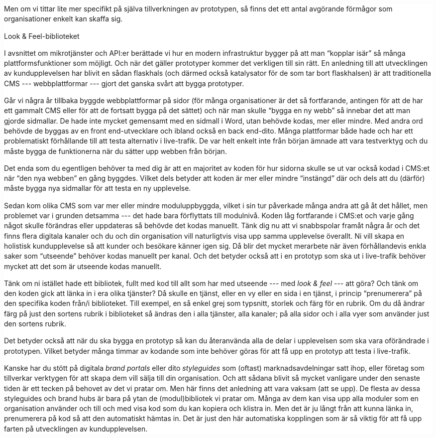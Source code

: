Men om vi tittar lite mer specifikt på själva tillverkningen av prototypen, så finns det ett antal avgörande förmågor som organisationer enkelt kan skaffa sig.

Look & Feel-biblioteket

I avsnittet om mikrotjänster och API:er berättade vi hur en modern infrastruktur bygger på att man “kopplar isär” så många plattformsfunktioner som möjligt. Och när det gäller prototyper kommer det verkligen till sin rätt. En anledning till att utvecklingen av kundupplevelsen har blivit en sådan flaskhals (och därmed också katalysator för de som tar bort flaskhalsen) är att traditionella CMS --- webbplattformar --- gjort det ganska svårt att bygga prototyper. 

Går vi några år tillbaka byggde webbplattformar på sidor (för många organisationer är det så fortfarande, antingen för att de har ett gammalt CMS eller för att de fortsatt bygga på det sättet) och när man skulle “bygga en ny webb” så innebar det att man gjorde sidmallar. De hade inte mycket gemensamt med en sidmall i Word, utan behövde kodas, mer eller mindre. Med andra ord behövde de byggas av en front end-utvecklare och ibland också en back end-dito. Många plattformar både hade och har ett problematiskt förhållande till att testa alternativ i live-trafik. De var helt enkelt inte från början ämnade att vara testverktyg och du måste bygga de funktionerna när du sätter upp webben från början. 

Det enda som du egentligen behöver ta med dig är att en majoritet av koden för hur sidorna skulle se ut var också kodad i CMS:et när “den nya webben” en gång byggdes. Vilket dels betyder att koden är mer eller mindre “instängd” där och dels att du (därför) måste bygga nya sidmallar för att testa en ny upplevelse. 

Sedan kom olika CMS som var mer eller mindre moduluppbyggda, vilket i sin tur påverkade många andra att gå åt det hållet, men problemet var i grunden detsamma --- det hade bara förflyttats till modulnivå. Koden låg fortfarande i CMS:et och varje gång något skulle förändras eller uppdateras så behövde det kodas manuellt. Tänk dig nu att vi snabbspolar framåt några år och det finns flera digitala kanaler och du och din organisation vill naturligtvis visa upp samma upplevelse överallt. Ni vill skapa en holistisk kundupplevelse så att kunder och besökare känner igen sig. Då blir det mycket merarbete när även förhållandevis enkla saker som “utseende” behöver kodas manuellt per kanal. Och det betyder också att i en prototyp som ska ut i live-trafik behöver mycket att det som är utseende kodas manuellt. 

Tänk om ni istället hade ett bibliotek, fullt med kod till allt som har med utseende --- med *look & feel* --- att göra? Och tänk om den koden gick att länka in i era olika tjänster? Då skulle en tjänst, eller en vy eller en sida i en tjänst, i princip “prenumerera” på den specifika koden från/i biblioteket. Till exempel, en så enkel grej som typsnitt, storlek och färg för en rubrik. Om du då ändrar färg på just den sortens rubrik i biblioteket så ändras den i alla tjänster, alla kanaler; på alla sidor och i alla vyer som använder just den sortens rubrik. 

Det betyder också att när du ska bygga en prototyp så kan du återanvända alla de delar i upplevelsen som ska vara oförändrade i prototypen. Vilket betyder många timmar av kodande som inte behöver göras för att få upp en prototyp att testa i live-trafik. 

Kanske har du stött på digitala *brand portals* eller dito *styleguides* som (oftast) marknadsavdelningar satt ihop, eller företag som tillverkar verktygen för att skapa dem vill sälja till din organisation. Och att sådana blivit så mycket vanligare under den senaste tiden är ett tecken på behovet av det vi pratar om. Men här finns det anledning att vara vaksam (att se upp). De flesta av dessa styleguides och brand hubs är bara på ytan de (modul)bibliotek vi pratar om. Många av dem kan visa upp alla moduler som en organisation använder och till och med visa kod som du kan kopiera och klistra in. Men det är ju långt från att kunna länka in, prenumerera på kod så att den automatiskt hämtas in. Det är just den här automatiska kopplingen som är så viktig för att få upp farten på utvecklingen av kundupplevelsen. 
